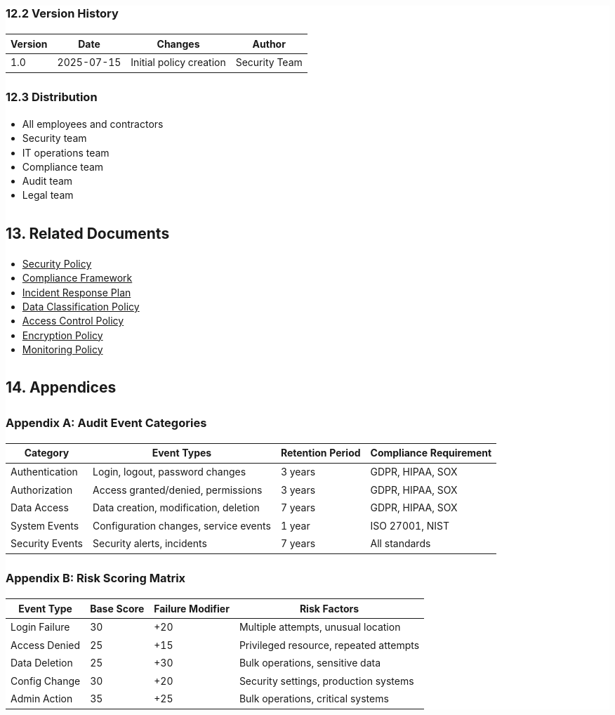 ### 12.2 Version History
| Version | Date | Changes | Author |
|---------|------|---------|---------|
| 1.0 | 2025-07-15 | Initial policy creation | Security Team |

### 12.3 Distribution
- All employees and contractors
- Security team
- IT operations team
- Compliance team
- Audit team
- Legal team

## 13. Related Documents

- [Security Policy](./SECURITY_POLICY.md)
- [Compliance Framework](./COMPLIANCE_FRAMEWORK.md)
- [Incident Response Plan](./INCIDENT_RESPONSE.md)
- [Data Classification Policy](./DATA_CLASSIFICATION.md)
- [Access Control Policy](./ACCESS_CONTROL_POLICY.md)
- [Encryption Policy](./ENCRYPTION_POLICY.md)
- [Monitoring Policy](./MONITORING_POLICY.md)

## 14. Appendices

### Appendix A: Audit Event Categories
| Category | Event Types | Retention Period | Compliance Requirement |
|----------|-------------|------------------|------------------------|
| Authentication | Login, logout, password changes | 3 years | GDPR, HIPAA, SOX |
| Authorization | Access granted/denied, permissions | 3 years | GDPR, HIPAA, SOX |
| Data Access | Data creation, modification, deletion | 7 years | GDPR, HIPAA, SOX |
| System Events | Configuration changes, service events | 1 year | ISO 27001, NIST |
| Security Events | Security alerts, incidents | 7 years | All standards |

### Appendix B: Risk Scoring Matrix
| Event Type | Base Score | Failure Modifier | Risk Factors |
|------------|------------|------------------|--------------|
| Login Failure | 30 | +20 | Multiple attempts, unusual location |
| Access Denied | 25 | +15 | Privileged resource, repeated attempts |
| Data Deletion | 25 | +30 | Bulk operations, sensitive data |
| Config Change | 30 | +20 | Security settings, production systems |
| Admin Action | 35 | +25 | Bulk operations, critical systems |
